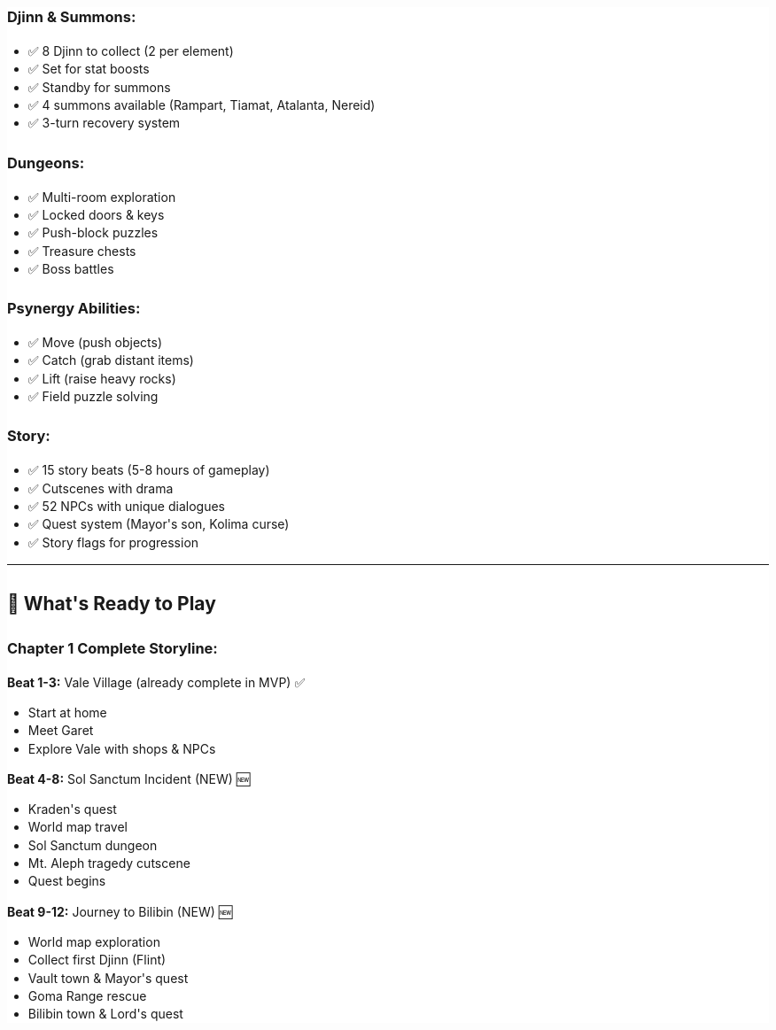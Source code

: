 ### Djinn & Summons:
- ✅ 8 Djinn to collect (2 per element)
- ✅ Set for stat boosts
- ✅ Standby for summons
- ✅ 4 summons available (Rampart, Tiamat, Atalanta, Nereid)
- ✅ 3-turn recovery system

### Dungeons:
- ✅ Multi-room exploration
- ✅ Locked doors & keys
- ✅ Push-block puzzles
- ✅ Treasure chests
- ✅ Boss battles

### Psynergy Abilities:
- ✅ Move (push objects)
- ✅ Catch (grab distant items)
- ✅ Lift (raise heavy rocks)
- ✅ Field puzzle solving

### Story:
- ✅ 15 story beats (5-8 hours of gameplay)
- ✅ Cutscenes with drama
- ✅ 52 NPCs with unique dialogues
- ✅ Quest system (Mayor's son, Kolima curse)
- ✅ Story flags for progression

---

## 🎯 What's Ready to Play

### Chapter 1 Complete Storyline:

**Beat 1-3:** Vale Village (already complete in MVP) ✅
- Start at home
- Meet Garet
- Explore Vale with shops & NPCs

**Beat 4-8:** Sol Sanctum Incident (NEW) 🆕
- Kraden's quest
- World map travel
- Sol Sanctum dungeon
- Mt. Aleph tragedy cutscene
- Quest begins

**Beat 9-12:** Journey to Bilibin (NEW) 🆕
- World map exploration
- Collect first Djinn (Flint)
- Vault town & Mayor's quest
- Goma Range rescue
- Bilibin town & Lord's quest

